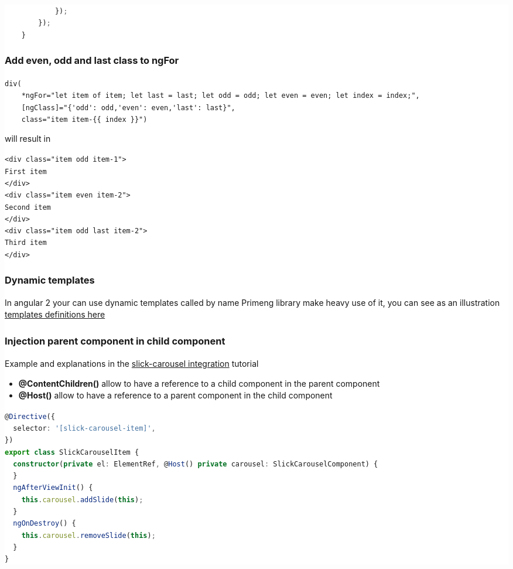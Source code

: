 ```javascript
            });
        });
    }
```

### Add even, odd and last class to ngFor

```text
div(
    *ngFor="let item of item; let last = last; let odd = odd; let even = even; let index = index;",
    [ngClass]="{'odd': odd,'even': even,'last': last}", 
    class="item item-{{ index }}")
```

will result in

```markup
<div class="item odd item-1">
First item
</div>
<div class="item even item-2">
Second item
</div>
<div class="item odd last item-2">
Third item
</div>
```

### Dynamic templates

In angular 2 your can use dynamic templates called by name Primeng library make heavy use of it, you can see as an illustration [templates definitions here](https://github.com/primefaces/primeng/blob/master/src/app/components/common/shared.ts)

### Injection parent component in child component

Example and explanations in the [slick-carousel integration](https://hackernoon.com/wrap-any-jquery-plugin-with-angular-2-component-case-study-8b00eacec998) tutorial

* **@ContentChildren\(\)** allow  to have a reference to a child component in the parent component 
* **@Host\(\)** allow  to have a reference to a parent component in the child component 

```typescript
@Directive({
  selector: '[slick-carousel-item]',
})
export class SlickCarouselItem {
  constructor(private el: ElementRef, @Host() private carousel: SlickCarouselComponent) {
  }
  ngAfterViewInit() {
    this.carousel.addSlide(this);
  }
  ngOnDestroy() {
    this.carousel.removeSlide(this);
  }
}
```
